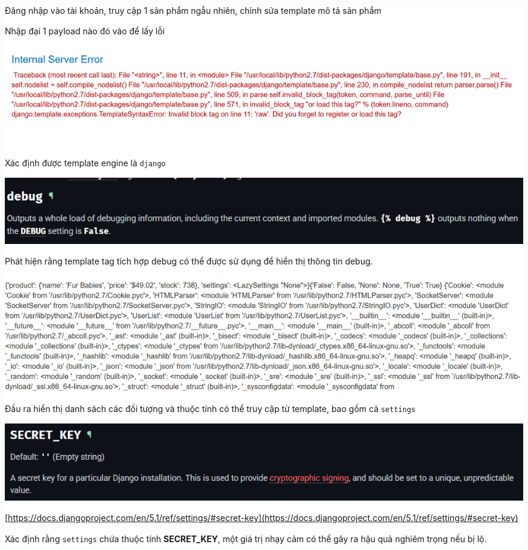 Đăng nhập vào tài khoản, truy cập 1 sản phẩm ngẫu nhiên, chỉnh sửa template mô tả sản phẩm

Nhập đại 1 payload nào đó vào để lấy lỗi

![image.png](Images/image%2019.png)

Xác định được template engine là `django`

![image.png](Images/image%2020.png)

Phát hiện rằng template tag tích hợp debug có thể được sử dụng để hiển thị thông tin debug.

![image.png](Images/image%2021.png)

Đầu ra hiển thị danh sách các đối tượng và thuộc tính có thể truy cập từ template, bao gồm cả `settings`

![image.png](Images/image%2022.png)

[https://docs.djangoproject.com/en/5.1/ref/settings/#secret-key](https://docs.djangoproject.com/en/5.1/ref/settings/#secret-key)

Xác định rằng `settings` chứa thuộc tính **SECRET_KEY**, một giá trị nhạy cảm có thể gây ra hậu quả nghiêm trọng nếu bị lộ.
